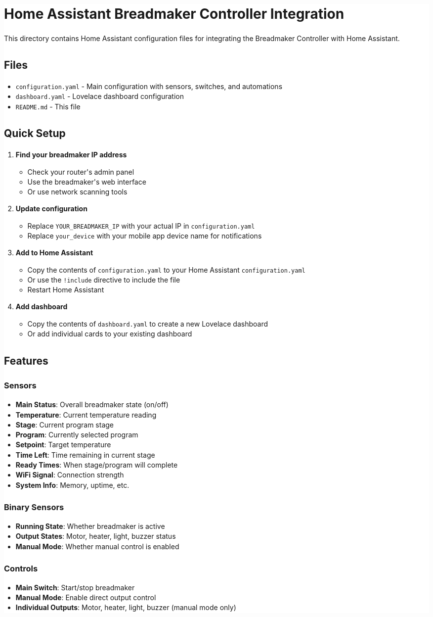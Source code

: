 # Home Assistant Breadmaker Controller Integration

This directory contains Home Assistant configuration files for integrating the Breadmaker Controller with Home Assistant.

## Files

- `configuration.yaml` - Main configuration with sensors, switches, and automations
- `dashboard.yaml` - Lovelace dashboard configuration
- `README.md` - This file

## Quick Setup

1. **Find your breadmaker IP address**
   - Check your router's admin panel
   - Use the breadmaker's web interface
   - Or use network scanning tools

2. **Update configuration**
   - Replace `YOUR_BREADMAKER_IP` with your actual IP in `configuration.yaml`
   - Replace `your_device` with your mobile app device name for notifications

3. **Add to Home Assistant**
   - Copy the contents of `configuration.yaml` to your Home Assistant `configuration.yaml`
   - Or use the `!include` directive to include the file
   - Restart Home Assistant

4. **Add dashboard**
   - Copy the contents of `dashboard.yaml` to create a new Lovelace dashboard
   - Or add individual cards to your existing dashboard

## Features

### Sensors
- **Main Status**: Overall breadmaker state (on/off)
- **Temperature**: Current temperature reading
- **Stage**: Current program stage
- **Program**: Currently selected program
- **Setpoint**: Target temperature
- **Time Left**: Time remaining in current stage
- **Ready Times**: When stage/program will complete
- **WiFi Signal**: Connection strength
- **System Info**: Memory, uptime, etc.

### Binary Sensors
- **Running State**: Whether breadmaker is active
- **Output States**: Motor, heater, light, buzzer status
- **Manual Mode**: Whether manual control is enabled

### Controls
- **Main Switch**: Start/stop breadmaker
- **Manual Mode**: Enable direct output control
- **Individual Outputs**: Motor, heater, light, buzzer (manual mode only)
